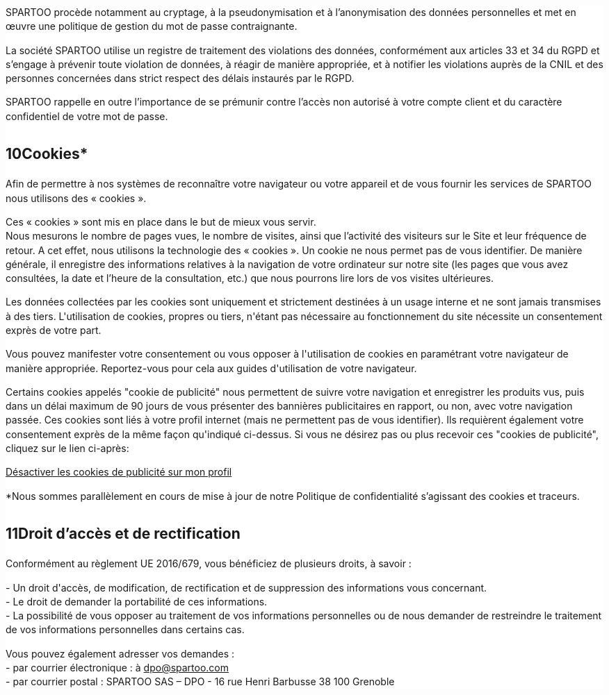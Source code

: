 SPARTOO procède notamment au cryptage, à la pseudonymisation et à l’anonymisation des données personnelles et met en œuvre une politique de gestion du mot de passe contraignante.  
  
La société SPARTOO utilise un registre de traitement des violations des données, conformément aux articles 33 et 34 du RGPD et s’engage à prévenir toute violation de données, à réagir de manière appropriée, et à notifier les violations auprès de la CNIL et des personnes concernées dans strict respect des délais instaurés par le RGPD.  
  
SPARTOO rappelle en outre l’importance de se prémunir contre l’accès non autorisé à votre compte client et du caractère confidentiel de votre mot de passe.  

10Cookies\*
-----------

Afin de permettre à nos systèmes de reconnaître votre navigateur ou votre appareil et de vous fournir les services de SPARTOO nous utilisons des « cookies ».  
  
Ces « cookies » sont mis en place dans le but de mieux vous servir.  
Nous mesurons le nombre de pages vues, le nombre de visites, ainsi que l’activité des visiteurs sur le Site et leur fréquence de retour. A cet effet, nous utilisons la technologie des « cookies ». Un cookie ne nous permet pas de vous identifier. De manière générale, il enregistre des informations relatives à la navigation de votre ordinateur sur notre site (les pages que vous avez consultées, la date et l’heure de la consultation, etc.) que nous pourrons lire lors de vos visites ultérieures.  
  
Les données collectées par les cookies sont uniquement et strictement destinées à un usage interne et ne sont jamais transmises à des tiers. L'utilisation de cookies, propres ou tiers, n'étant pas nécessaire au fonctionnement du site nécessite un consentement exprès de votre part.  
  
Vous pouvez manifester votre consentement ou vous opposer à l'utilisation de cookies en paramétrant votre navigateur de manière appropriée. Reportez-vous pour cela aux guides d'utilisation de votre navigateur.  
  
Certains cookies appelés "cookie de publicité" nous permettent de suivre votre navigation et enregistrer les produits vus, puis dans un délai maximum de 90 jours de vous présenter des bannières publicitaires en rapport, ou non, avec votre navigation passée. Ces cookies sont liés à votre profil internet (mais ne permettent pas de vous identifier). Ils requièrent également votre consentement exprès de la même façon qu'indiqué ci-dessus. Si vous ne désirez pas ou plus recevoir ces "cookies de publicité", cliquez sur le lien ci-après:  
  
[Désactiver les cookies de publicité sur mon profil](https://www.spartoo.com/compte.php?category=MyAccount&action=my_cookies)  
  
\*Nous sommes parallèlement en cours de mise à jour de notre Politique de confidentialité s’agissant des cookies et traceurs.

11Droit d’accès et de rectification
-----------------------------------

Conformément au règlement UE 2016/679, vous bénéficiez de plusieurs droits, à savoir :  
  
\- Un droit d'accès, de modification, de rectification et de suppression des informations vous concernant.  
\- Le droit de demander la portabilité de ces informations.  
\- La possibilité de vous opposer au traitement de vos informations personnelles ou de nous demander de restreindre le traitement de vos informations personnelles dans certains cas.  
  
Vous pouvez également adresser vos demandes :  
\- par courrier électronique : à dpo@spartoo.com  
\- par courrier postal : SPARTOO SAS – DPO - 16 rue Henri Barbusse 38 100 Grenoble  
